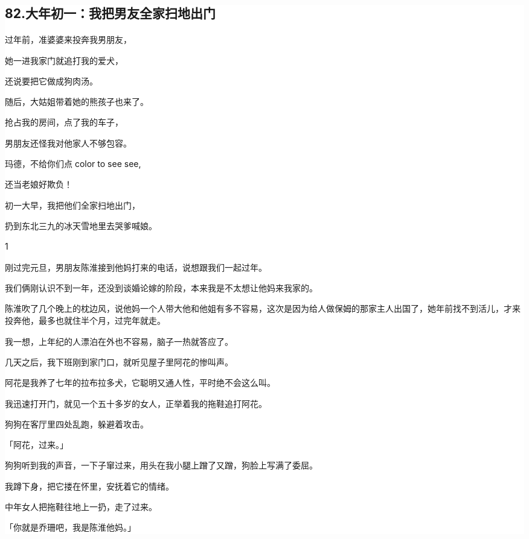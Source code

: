 ## 82.大年初一：我把男友全家扫地出门
过年前，准婆婆来投奔我男朋友，


她一进我家门就追打我的爱犬，


还说要把它做成狗肉汤。


随后，大姑姐带着她的熊孩子也来了。


抢占我的房间，点了我的车子，


男朋友还怪我对他家人不够包容。


玛德，不给你们点 color to see see,


还当老娘好欺负！


初一大早，我把他们全家扫地出门，


扔到东北三九的冰天雪地里去哭爹喊娘。


1


刚过完元旦，男朋友陈淮接到他妈打来的电话，说想跟我们一起过年。


我们俩刚认识不到一年，还没到谈婚论嫁的阶段，本来我是不太想让他妈来我家的。


陈淮吹了几个晚上的枕边风，说他妈一个人带大他和他姐有多不容易，这次是因为给人做保姆的那家主人出国了，她年前找不到活儿，才来投奔他，最多也就住半个月，过完年就走。


我一想，上年纪的人漂泊在外也不容易，脑子一热就答应了。


几天之后，我下班刚到家门口，就听见屋子里阿花的惨叫声。


阿花是我养了七年的拉布拉多犬，它聪明又通人性，平时绝不会这么叫。


我迅速打开门，就见一个五十多岁的女人，正举着我的拖鞋追打阿花。


狗狗在客厅里四处乱跑，躲避着攻击。


「阿花，过来。」


狗狗听到我的声音，一下子窜过来，用头在我小腿上蹭了又蹭，狗脸上写满了委屈。


我蹲下身，把它搂在怀里，安抚着它的情绪。


中年女人把拖鞋往地上一扔，走了过来。


「你就是乔珊吧，我是陈淮他妈。」
